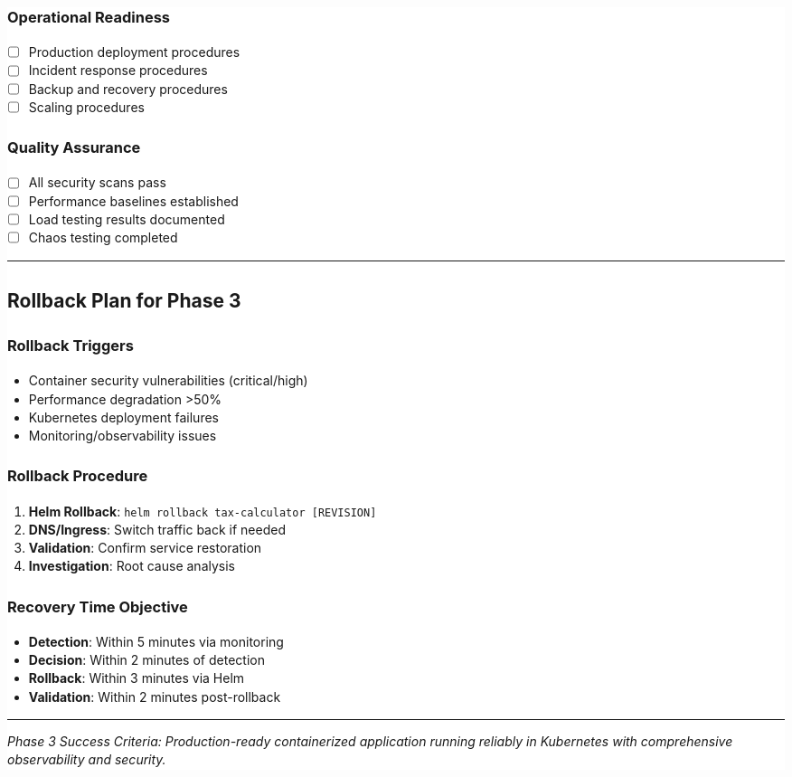 ### Operational Readiness
- [ ] Production deployment procedures
- [ ] Incident response procedures
- [ ] Backup and recovery procedures
- [ ] Scaling procedures

### Quality Assurance
- [ ] All security scans pass
- [ ] Performance baselines established
- [ ] Load testing results documented
- [ ] Chaos testing completed

---

## Rollback Plan for Phase 3

### Rollback Triggers
- Container security vulnerabilities (critical/high)
- Performance degradation >50%
- Kubernetes deployment failures
- Monitoring/observability issues

### Rollback Procedure
1. **Helm Rollback**: `helm rollback tax-calculator [REVISION]`
2. **DNS/Ingress**: Switch traffic back if needed
3. **Validation**: Confirm service restoration
4. **Investigation**: Root cause analysis

### Recovery Time Objective
- **Detection**: Within 5 minutes via monitoring
- **Decision**: Within 2 minutes of detection
- **Rollback**: Within 3 minutes via Helm
- **Validation**: Within 2 minutes post-rollback

---

*Phase 3 Success Criteria: Production-ready containerized application running reliably in Kubernetes with comprehensive observability and security.*
